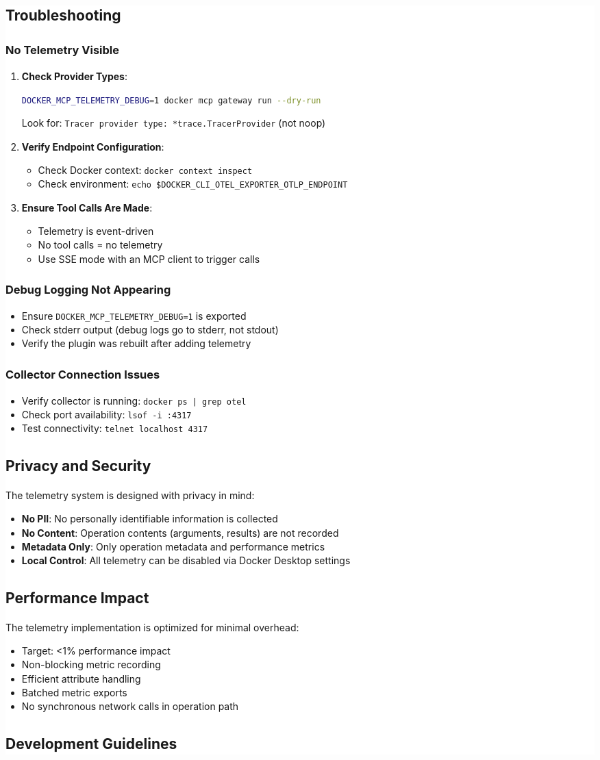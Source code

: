 ## Troubleshooting

### No Telemetry Visible

1. **Check Provider Types**:

   ```bash
   DOCKER_MCP_TELEMETRY_DEBUG=1 docker mcp gateway run --dry-run
   ```

   Look for: `Tracer provider type: *trace.TracerProvider` (not noop)

2. **Verify Endpoint Configuration**:

   - Check Docker context: `docker context inspect`
   - Check environment: `echo $DOCKER_CLI_OTEL_EXPORTER_OTLP_ENDPOINT`

3. **Ensure Tool Calls Are Made**:
   - Telemetry is event-driven
   - No tool calls = no telemetry
   - Use SSE mode with an MCP client to trigger calls

### Debug Logging Not Appearing

- Ensure `DOCKER_MCP_TELEMETRY_DEBUG=1` is exported
- Check stderr output (debug logs go to stderr, not stdout)
- Verify the plugin was rebuilt after adding telemetry

### Collector Connection Issues

- Verify collector is running: `docker ps | grep otel`
- Check port availability: `lsof -i :4317`
- Test connectivity: `telnet localhost 4317`

## Privacy and Security

The telemetry system is designed with privacy in mind:

- **No PII**: No personally identifiable information is collected
- **No Content**: Operation contents (arguments, results) are not recorded
- **Metadata Only**: Only operation metadata and performance metrics
- **Local Control**: All telemetry can be disabled via Docker Desktop settings

## Performance Impact

The telemetry implementation is optimized for minimal overhead:

- Target: <1% performance impact
- Non-blocking metric recording
- Efficient attribute handling
- Batched metric exports
- No synchronous network calls in operation path

## Development Guidelines
